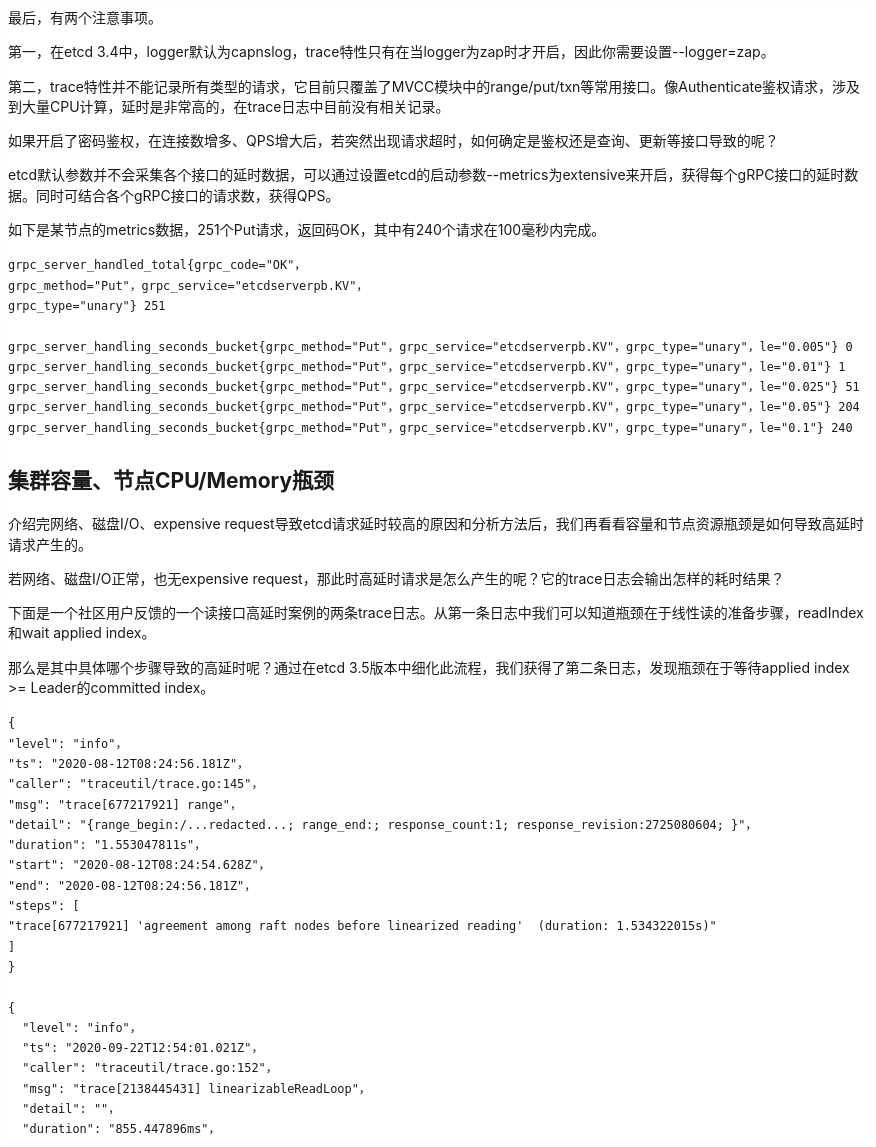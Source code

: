```

```

最后，有两个注意事项。

第一，在etcd 3.4中，logger默认为capnslog，trace特性只有在当logger为zap时才开启，因此你需要设置--logger=zap。

第二，trace特性并不能记录所有类型的请求，它目前只覆盖了MVCC模块中的range/put/txn等常用接口。像Authenticate鉴权请求，涉及到大量CPU计算，延时是非常高的，在trace日志中目前没有相关记录。

如果开启了密码鉴权，在连接数增多、QPS增大后，若突然出现请求超时，如何确定是鉴权还是查询、更新等接口导致的呢？

etcd默认参数并不会采集各个接口的延时数据，可以通过设置etcd的启动参数--metrics为extensive来开启，获得每个gRPC接口的延时数据。同时可结合各个gRPC接口的请求数，获得QPS。

如下是某节点的metrics数据，251个Put请求，返回码OK，其中有240个请求在100毫秒内完成。

```
grpc_server_handled_total{grpc_code="OK"，
grpc_method="Put"，grpc_service="etcdserverpb.KV"，
grpc_type="unary"} 251

grpc_server_handling_seconds_bucket{grpc_method="Put"，grpc_service="etcdserverpb.KV"，grpc_type="unary"，le="0.005"} 0
grpc_server_handling_seconds_bucket{grpc_method="Put"，grpc_service="etcdserverpb.KV"，grpc_type="unary"，le="0.01"} 1
grpc_server_handling_seconds_bucket{grpc_method="Put"，grpc_service="etcdserverpb.KV"，grpc_type="unary"，le="0.025"} 51
grpc_server_handling_seconds_bucket{grpc_method="Put"，grpc_service="etcdserverpb.KV"，grpc_type="unary"，le="0.05"} 204
grpc_server_handling_seconds_bucket{grpc_method="Put"，grpc_service="etcdserverpb.KV"，grpc_type="unary"，le="0.1"} 240

```

## 集群容量、节点CPU/Memory瓶颈

介绍完网络、磁盘I/O、expensive request导致etcd请求延时较高的原因和分析方法后，我们再看看容量和节点资源瓶颈是如何导致高延时请求产生的。

若网络、磁盘I/O正常，也无expensive request，那此时高延时请求是怎么产生的呢？它的trace日志会输出怎样的耗时结果？

下面是一个社区用户反馈的一个读接口高延时案例的两条trace日志。从第一条日志中我们可以知道瓶颈在于线性读的准备步骤，readIndex和wait applied index。

那么是其中具体哪个步骤导致的高延时呢？通过在etcd 3.5版本中细化此流程，我们获得了第二条日志，发现瓶颈在于等待applied index >= Leader的committed index。

```
{
"level": "info"，
"ts": "2020-08-12T08:24:56.181Z"，
"caller": "traceutil/trace.go:145"，
"msg": "trace[677217921] range"，
"detail": "{range_begin:/...redacted...; range_end:; response_count:1; response_revision:2725080604; }"，
"duration": "1.553047811s"，
"start": "2020-08-12T08:24:54.628Z"，
"end": "2020-08-12T08:24:56.181Z"，
"steps": [
"trace[677217921] 'agreement among raft nodes before linearized reading'  (duration: 1.534322015s)"
]
}

{
  "level": "info"，
  "ts": "2020-09-22T12:54:01.021Z"，
  "caller": "traceutil/trace.go:152"，
  "msg": "trace[2138445431] linearizableReadLoop"，
  "detail": ""，
  "duration": "855.447896ms"，
```